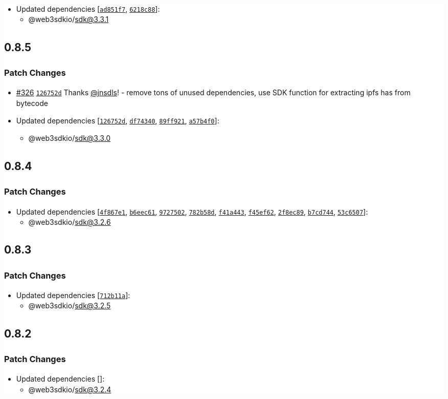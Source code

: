 - Updated dependencies [[`ad851f7`](https://github.com/web3sdkio/web3/commit/ad851f7b4d6abb5ab9364ef3dec229f913e18ce5), [`6218c88`](https://github.com/web3sdkio/web3/commit/6218c885842e6b4e44ec38ec92a9211e56c49bf4)]:
  - @web3sdkio/sdk@3.3.1

## 0.8.5

### Patch Changes

- [#326](https://github.com/web3sdkio/web3/pull/326) [`126752d`](https://github.com/web3sdkio/web3/commit/126752d7d02c9a808a63fb9e67a9df6658b5682b) Thanks [@jnsdls](https://github.com/jnsdls)! - remove tons of unused dependencies, use SDK function for extracting ipfs has from bytecode

- Updated dependencies [[`126752d`](https://github.com/web3sdkio/web3/commit/126752d7d02c9a808a63fb9e67a9df6658b5682b), [`df74340`](https://github.com/web3sdkio/web3/commit/df74340fa51323304c32419761d6f18628b060fa), [`89ff921`](https://github.com/web3sdkio/web3/commit/89ff921a7d9f0e42b4e6707c8b56d0aab95c1aa0), [`a57b4f0`](https://github.com/web3sdkio/web3/commit/a57b4f01f3a49590b897101f2730582e4124a554)]:
  - @web3sdkio/sdk@3.3.0

## 0.8.4

### Patch Changes

- Updated dependencies [[`4f867e1`](https://github.com/web3sdkio/web3/commit/4f867e15edbe5757afbf54cab207458711a8986c), [`b6eec61`](https://github.com/web3sdkio/web3/commit/b6eec6146c23b66a3681bbb48b173b9019254214), [`9727502`](https://github.com/web3sdkio/web3/commit/9727502eb30ac139382b7c7c8e8fc0967cbfbcf1), [`782b58d`](https://github.com/web3sdkio/web3/commit/782b58d3f6a3b49ff9b3d837551db5161f96171a), [`f41a443`](https://github.com/web3sdkio/web3/commit/f41a443c5785240197607b5bf93ff18a1c8e8307), [`f45ef62`](https://github.com/web3sdkio/web3/commit/f45ef62128cfefe06275a38440c90d45e9f3cef7), [`2f8ec89`](https://github.com/web3sdkio/web3/commit/2f8ec89c4c83ae577092c840c198e6fcfb114e69), [`b7cd744`](https://github.com/web3sdkio/web3/commit/b7cd744cd0482a6c3fe5ae0c858f20cd380d4114), [`53c6507`](https://github.com/web3sdkio/web3/commit/53c65076696a43bd9a7e58a7493d4e65c172900f)]:
  - @web3sdkio/sdk@3.2.6

## 0.8.3

### Patch Changes

- Updated dependencies [[`712b11a`](https://github.com/web3sdkio/web3/commit/712b11a43e389ae10b7f09648779a69c05b2c913)]:
  - @web3sdkio/sdk@3.2.5

## 0.8.2

### Patch Changes

- Updated dependencies []:
  - @web3sdkio/sdk@3.2.4
